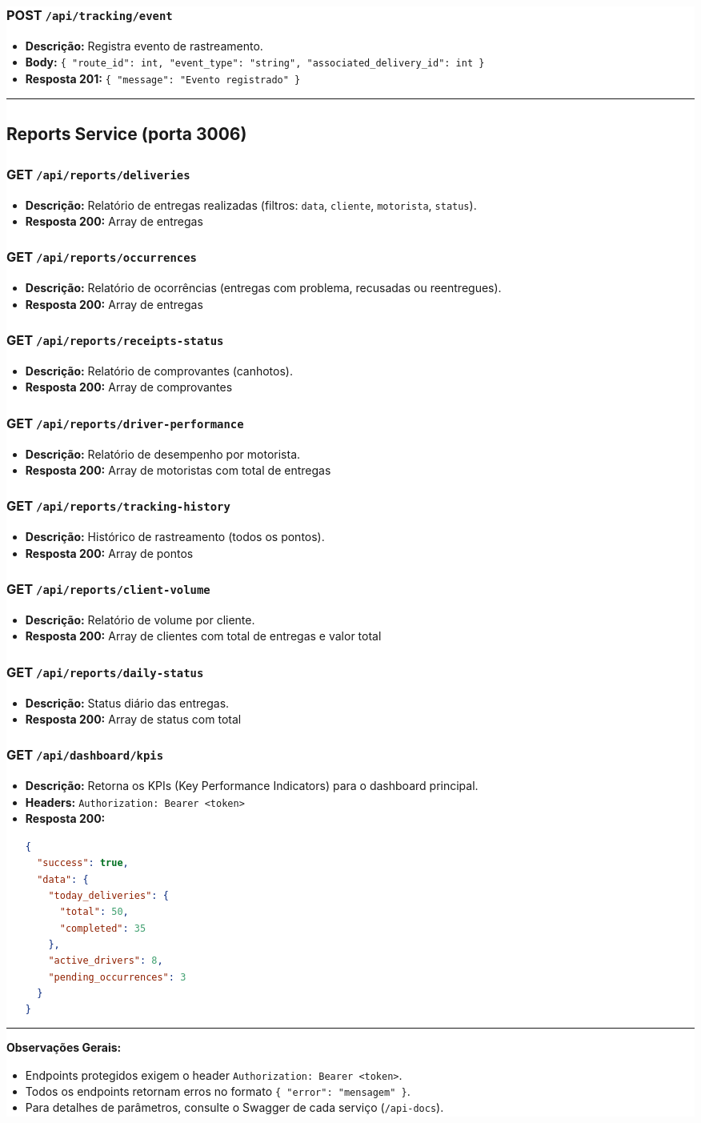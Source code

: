 ### POST `/api/tracking/event`
- **Descrição:** Registra evento de rastreamento.
- **Body:** `{ "route_id": int, "event_type": "string", "associated_delivery_id": int }`
- **Resposta 201:** `{ "message": "Evento registrado" }`

---

## Reports Service (porta 3006)

### GET `/api/reports/deliveries`
- **Descrição:** Relatório de entregas realizadas (filtros: `data`, `cliente`, `motorista`, `status`).
- **Resposta 200:** Array de entregas

### GET `/api/reports/occurrences`
- **Descrição:** Relatório de ocorrências (entregas com problema, recusadas ou reentregues).
- **Resposta 200:** Array de entregas

### GET `/api/reports/receipts-status`
- **Descrição:** Relatório de comprovantes (canhotos).
- **Resposta 200:** Array de comprovantes

### GET `/api/reports/driver-performance`
- **Descrição:** Relatório de desempenho por motorista.
- **Resposta 200:** Array de motoristas com total de entregas

### GET `/api/reports/tracking-history`
- **Descrição:** Histórico de rastreamento (todos os pontos).
- **Resposta 200:** Array de pontos

### GET `/api/reports/client-volume`
- **Descrição:** Relatório de volume por cliente.
- **Resposta 200:** Array de clientes com total de entregas e valor total

### GET `/api/reports/daily-status`
- **Descrição:** Status diário das entregas.
- **Resposta 200:** Array de status com total

### GET `/api/dashboard/kpis`
- **Descrição:** Retorna os KPIs (Key Performance Indicators) para o dashboard principal.
- **Headers:** `Authorization: Bearer <token>`
- **Resposta 200:**
  ```json
  {
    "success": true,
    "data": {
      "today_deliveries": {
        "total": 50,
        "completed": 35
      },
      "active_drivers": 8,
      "pending_occurrences": 3
    }
  }
  ```
---

**Observações Gerais:**
- Endpoints protegidos exigem o header `Authorization: Bearer <token>`.
- Todos os endpoints retornam erros no formato `{ "error": "mensagem" }`.
- Para detalhes de parâmetros, consulte o Swagger de cada serviço (`/api-docs`). 
